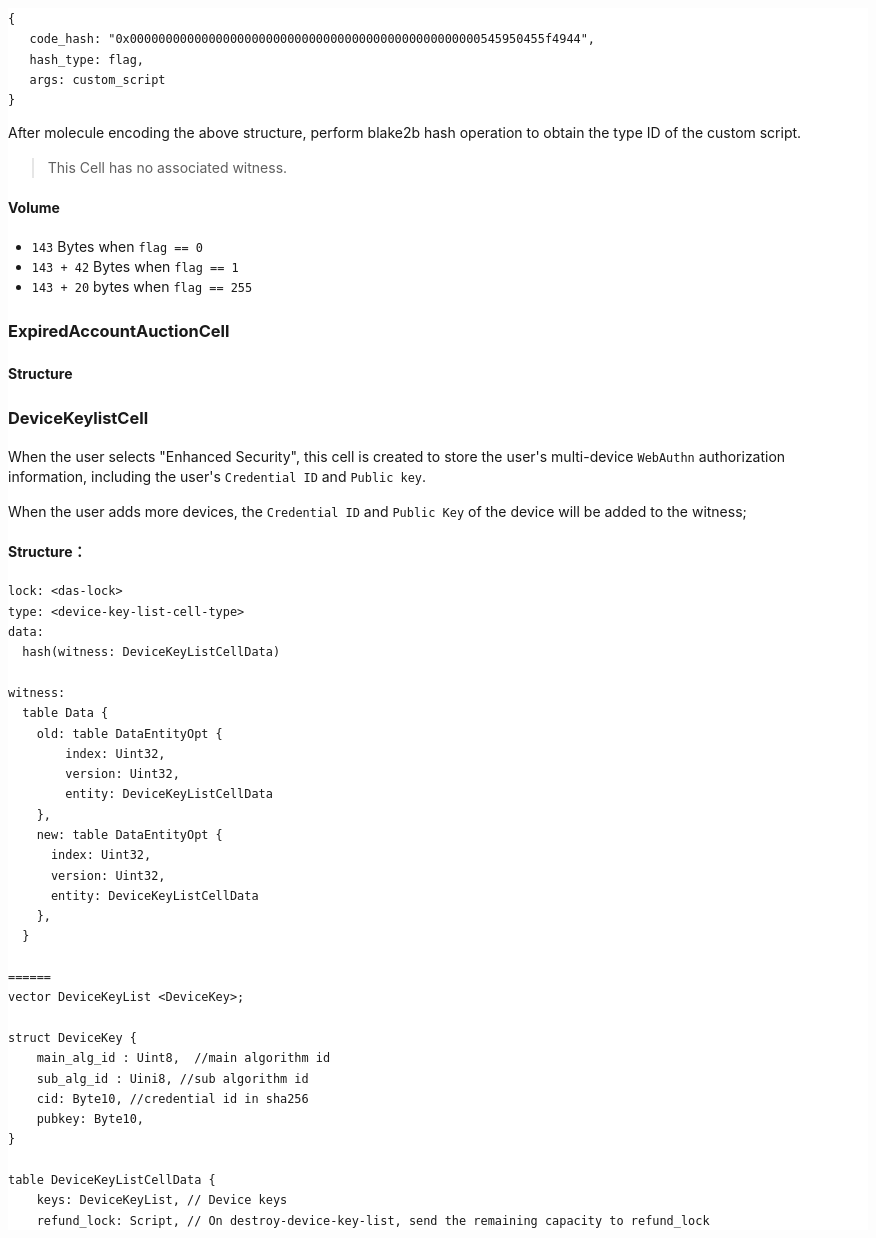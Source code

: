 ```
{
   code_hash: "0x0000000000000000000000000000000000000000000000000545950455f4944",
   hash_type: flag,
   args: custom_script
}
```

After molecule encoding the above structure, perform blake2b hash operation to obtain the type ID of the custom script.

> This Cell has no associated witness.

#### Volume

- `143` Bytes when `flag == 0`
- `143 + 42` Bytes when `flag == 1`
- `143 + 20` bytes when `flag == 255`

### ExpiredAccountAuctionCell

#### Structure

### DeviceKeylistCell

When the user selects "Enhanced Security", this cell is created to store the user's multi-device `WebAuthn` authorization information, including the user's `Credential ID` and `Public key`.

When the user adds more devices, the `Credential ID` and `Public Key` of the device will be added to the witness;

#### Structure：

```
lock: <das-lock>
type: <device-key-list-cell-type>
data:
  hash(witness: DeviceKeyListCellData)

witness:
  table Data {
    old: table DataEntityOpt {
        index: Uint32,
        version: Uint32,
        entity: DeviceKeyListCellData
    },
    new: table DataEntityOpt {
      index: Uint32,
      version: Uint32,
      entity: DeviceKeyListCellData
    },
  }

======
vector DeviceKeyList <DeviceKey>;

struct DeviceKey {
    main_alg_id : Uint8,  //main algorithm id
    sub_alg_id : Uini8, //sub algorithm id
    cid: Byte10, //credential id in sha256
    pubkey: Byte10,
}

table DeviceKeyListCellData {
    keys: DeviceKeyList, // Device keys
    refund_lock: Script, // On destroy-device-key-list, send the remaining capacity to refund_lock
```